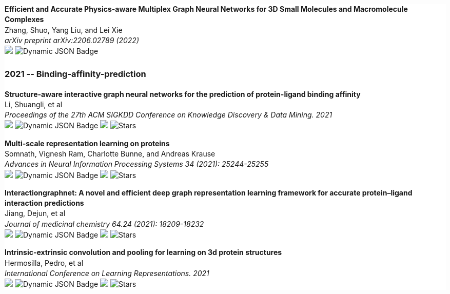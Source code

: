 
**Efficient and Accurate Physics-aware Multiplex Graph Neural Networks for 3D Small Molecules and Macromolecule Complexes**  
Zhang, Shuo, Yang Liu, and Lei Xie  
*arXiv preprint arXiv:2206.02789 (2022)*  
[![](https://img.shields.io/badge/arxiv-5291C8?style=flat&logo=Read.cv&labelColor=555555)](https://arxiv.org/abs/2206.02789)
![Dynamic JSON Badge](https://img.shields.io/badge/dynamic/json?url=https%3A%2F%2Fapi.semanticscholar.org%2Fgraph%2Fv1%2Fpaper%2F833ff3cc34c73267ce8265a3c09081fcfeb95325%3Ffields%3DcitationCount&query=%24.citationCount&label=citation&style=social&labelColor=555555&color=ED8936)


### 2021 -- Binding-affinity-prediction
**Structure-aware interactive graph neural networks for the prediction of protein-ligand binding affinity**  
Li, Shuangli, et al  
*Proceedings of the 27th ACM SIGKDD Conference on Knowledge Discovery & Data Mining. 2021*  
[![](https://img.shields.io/badge/acm-5291C8?style=flat&logo=Read.cv&labelColor=555555)](https://dl.acm.org/doi/abs/10.1145/3447548.3467311)
![Dynamic JSON Badge](https://img.shields.io/badge/dynamic/json?url=https%3A%2F%2Fapi.semanticscholar.org%2Fgraph%2Fv1%2Fpaper%2Fef41b29312860bc284640e35ab499053f4966bbf%3Ffields%3DcitationCount&query=%24.citationCount&label=citation&style=social&labelColor=555555&color=ED8936)
[![](https://img.shields.io/badge/code-38C26D?style=flat&logo=GitHub&labelColor=555555)](https://github.com/agave233/SIGN)
![Stars](https://img.shields.io/github/stars/agave233/SIGN?color=yellow&style=social)


**Multi-scale representation learning on proteins**  
Somnath, Vignesh Ram, Charlotte Bunne, and Andreas Krause  
*Advances in Neural Information Processing Systems 34 (2021): 25244-25255*  
[![](https://img.shields.io/badge/openreview-5291C8?style=flat&logo=Read.cv&labelColor=555555)](https://openreview.net/forum?id=-xEk43f_EO6)
![Dynamic JSON Badge](https://img.shields.io/badge/dynamic/json?url=https%3A%2F%2Fapi.semanticscholar.org%2Fgraph%2Fv1%2Fpaper%2F7c8c1b97463a976e0a133fd72425d6b4cb12c1bc%3Ffields%3DcitationCount&query=%24.citationCount&label=citation&style=social&labelColor=555555&color=ED8936)
[![](https://img.shields.io/badge/code-38C26D?style=flat&logo=GitHub&labelColor=555555)](https://github.com/vsomnath/holoprot)
![Stars](https://img.shields.io/github/stars/vsomnath/holoprot?color=yellow&style=social)


**Interactiongraphnet: A novel and efficient deep graph representation learning framework for accurate protein–ligand interaction predictions**  
Jiang, Dejun, et al  
*Journal of medicinal chemistry 64.24 (2021): 18209-18232*  
[![](https://img.shields.io/badge/acs-5291C8?style=flat&logo=Read.cv&labelColor=555555)](https://pubs.acs.org/doi/10.1021/acs.jmedchem.1c01830)
![Dynamic JSON Badge](https://img.shields.io/badge/dynamic/json?url=https%3A%2F%2Fapi.semanticscholar.org%2Fgraph%2Fv1%2Fpaper%2F517c7e17ff67d70c0a57d4da6acda0ec13f58d75%3Ffields%3DcitationCount&query=%24.citationCount&label=citation&style=social&labelColor=555555&color=ED8936)
[![](https://img.shields.io/badge/code-38C26D?style=flat&logo=GitHub&labelColor=555555)](https://github.com/zjujdj/IGN)
![Stars](https://img.shields.io/github/stars/zjujdj/IGN?color=yellow&style=social)


**Intrinsic-extrinsic convolution and pooling for learning on 3d protein structures**  
Hermosilla, Pedro, et al  
*International Conference on Learning Representations. 2021*  
[![](https://img.shields.io/badge/openreview-5291C8?style=flat&logo=Read.cv&labelColor=555555)](https://openreview.net/forum?id=l0mSUROpwY)
![Dynamic JSON Badge](https://img.shields.io/badge/dynamic/json?url=https%3A%2F%2Fapi.semanticscholar.org%2Fgraph%2Fv1%2Fpaper%2F18939e167782868f9d5c63e1c7908c1bf70eb284%3Ffields%3DcitationCount&query=%24.citationCount&label=citation&style=social&labelColor=555555&color=ED8936)
[![](https://img.shields.io/badge/code-38C26D?style=flat&logo=GitHub&labelColor=555555)](https://github.com/phermosilla/IEConv_proteins)
![Stars](https://img.shields.io/github/stars/phermosilla/IEConv_proteins?color=yellow&style=social)
